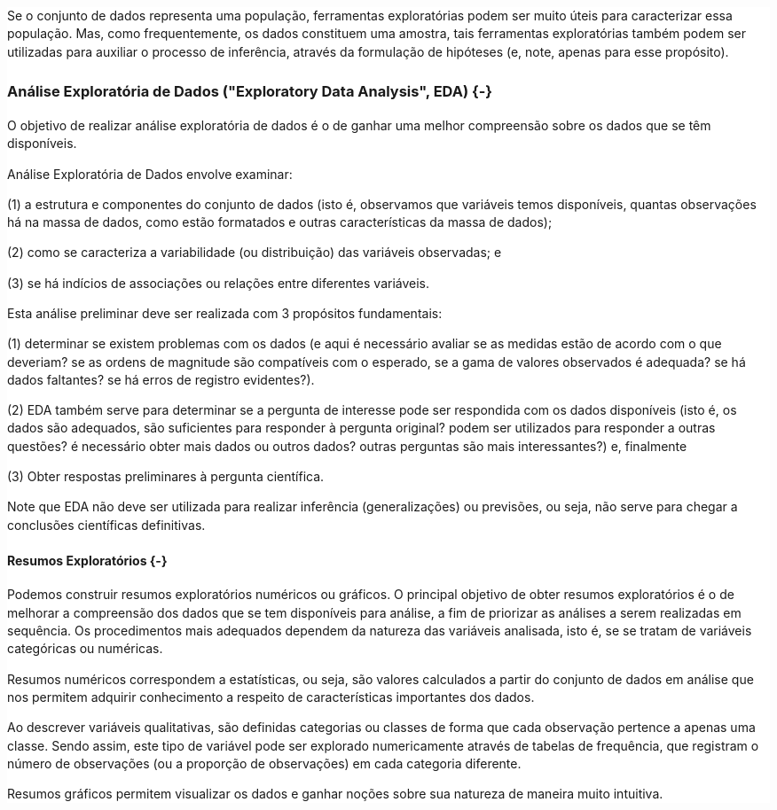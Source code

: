 Se o conjunto de dados representa uma população, ferramentas exploratórias podem ser muito úteis para caracterizar essa população. Mas, como frequentemente, os dados constituem uma amostra, tais ferramentas exploratórias também podem ser utilizadas para auxiliar o processo de inferência, através da formulação de hipóteses (e, note, apenas para esse propósito).



### Análise Exploratória de Dados ("Exploratory Data Analysis", EDA) {-}

O objetivo de realizar análise exploratória de dados é o de ganhar uma melhor compreensão sobre os dados que se têm disponíveis.

Análise Exploratória de Dados envolve examinar: 

(1) a estrutura e componentes do conjunto de dados (isto é, observamos que variáveis temos disponíveis, quantas observações há na massa de dados, como estão formatados e outras características da massa de dados); 

(2) como se caracteriza a variabilidade (ou distribuição) das variáveis observadas; e 

(3) se há indícios de associações ou relações entre diferentes variáveis.

Esta análise preliminar deve ser realizada com 3 propósitos fundamentais:  

(1) determinar se existem problemas com os dados (e aqui é necessário avaliar se as medidas estão de acordo com o que deveriam? se as ordens de magnitude são compatíveis com o esperado, se a gama de valores observados é adequada? se há dados faltantes? se há erros de registro evidentes?). 

(2) EDA também serve para determinar se a pergunta de interesse pode ser respondida com os dados disponíveis (isto é, os dados são adequados, são suficientes para responder à pergunta original? podem ser utilizados para responder a outras questões? é necessário obter mais dados ou outros dados? outras perguntas são mais interessantes?) e, finalmente 

(3) Obter respostas preliminares à pergunta científica.

Note que EDA não deve ser utilizada para realizar inferência (generalizações) ou previsões, ou seja, não serve para chegar a conclusões científicas definitivas.

#### Resumos Exploratórios {-}

Podemos construir resumos exploratórios numéricos ou gráficos. O principal objetivo de obter resumos exploratórios é o de melhorar a compreensão dos dados que se tem disponíveis para análise, a fim de priorizar as análises a serem realizadas em sequência. Os procedimentos mais adequados dependem da natureza das variáveis analisada, isto é, se se tratam de variáveis categóricas ou numéricas.

Resumos numéricos correspondem a estatísticas, ou seja, são valores calculados a partir do conjunto de dados em análise que nos permitem adquirir conhecimento a respeito de características importantes dos dados.

Ao descrever variáveis qualitativas, são definidas categorias ou classes de forma que cada observação pertence a apenas uma classe. Sendo assim, este tipo de variável pode ser explorado numericamente através de tabelas de frequência, que registram o número de observações (ou a proporção de observações) em cada categoria diferente.


Resumos gráficos permitem visualizar os dados e ganhar noções sobre sua natureza de maneira muito intuitiva. 
